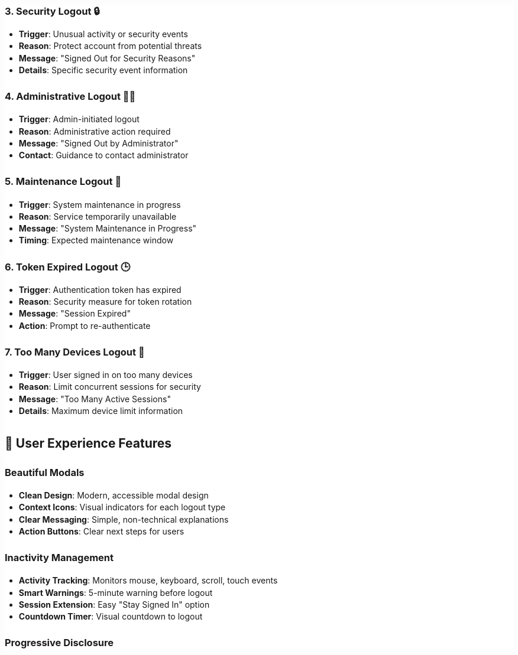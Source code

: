 ### 3. **Security Logout** 🔒

- **Trigger**: Unusual activity or security events
- **Reason**: Protect account from potential threats
- **Message**: "Signed Out for Security Reasons"
- **Details**: Specific security event information

### 4. **Administrative Logout** 👨‍💼

- **Trigger**: Admin-initiated logout
- **Reason**: Administrative action required
- **Message**: "Signed Out by Administrator"
- **Contact**: Guidance to contact administrator

### 5. **Maintenance Logout** 🔧

- **Trigger**: System maintenance in progress
- **Reason**: Service temporarily unavailable
- **Message**: "System Maintenance in Progress"
- **Timing**: Expected maintenance window

### 6. **Token Expired Logout** 🕒

- **Trigger**: Authentication token has expired
- **Reason**: Security measure for token rotation
- **Message**: "Session Expired"
- **Action**: Prompt to re-authenticate

### 7. **Too Many Devices Logout** 📱

- **Trigger**: User signed in on too many devices
- **Reason**: Limit concurrent sessions for security
- **Message**: "Too Many Active Sessions"
- **Details**: Maximum device limit information

## 🎨 **User Experience Features**

### **Beautiful Modals**

- **Clean Design**: Modern, accessible modal design
- **Context Icons**: Visual indicators for each logout type
- **Clear Messaging**: Simple, non-technical explanations
- **Action Buttons**: Clear next steps for users

### **Inactivity Management**

- **Activity Tracking**: Monitors mouse, keyboard, scroll, touch events
- **Smart Warnings**: 5-minute warning before logout
- **Session Extension**: Easy "Stay Signed In" option
- **Countdown Timer**: Visual countdown to logout

### **Progressive Disclosure**

